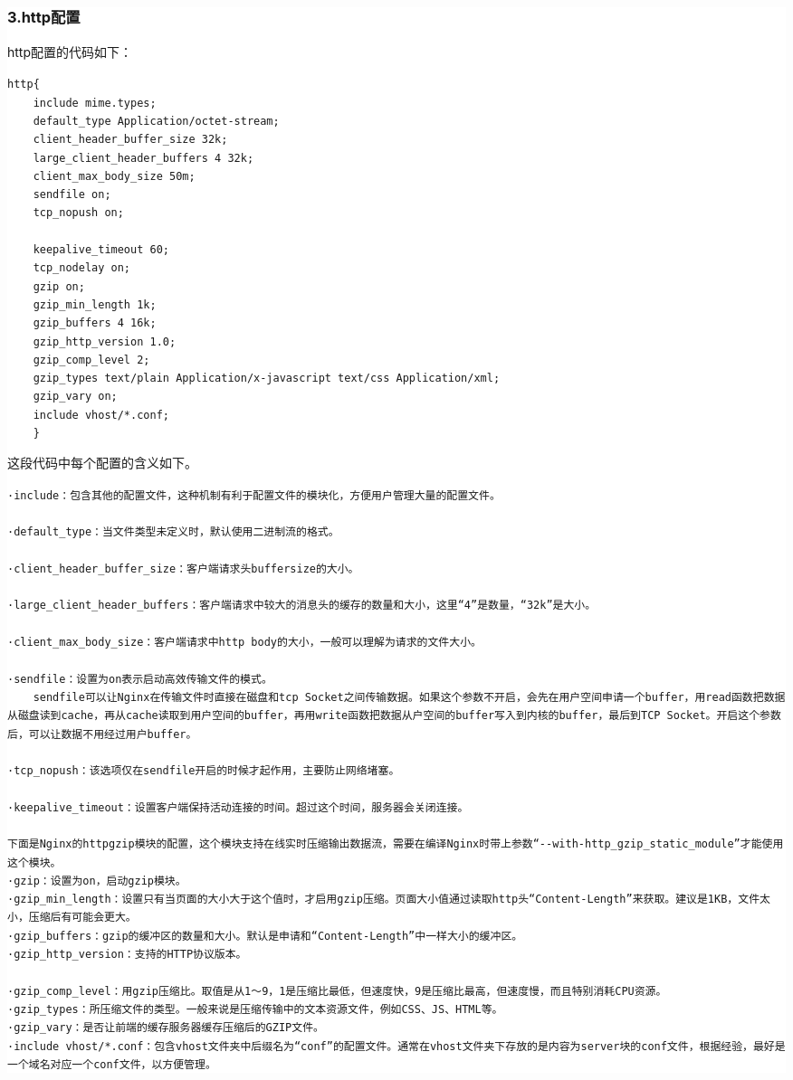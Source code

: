 ### 3.http配置
http配置的代码如下：
``` 
http{
    include mime.types;
    default_type Application/octet-stream;
    client_header_buffer_size 32k;
    large_client_header_buffers 4 32k;
    client_max_body_size 50m;
    sendfile on;
    tcp_nopush on;
    
    keepalive_timeout 60;
    tcp_nodelay on;
    gzip on;
    gzip_min_length 1k;
    gzip_buffers 4 16k;
    gzip_http_version 1.0;
    gzip_comp_level 2;
    gzip_types text/plain Application/x-javascript text/css Application/xml;
    gzip_vary on;
    include vhost/*.conf;
    }

```

这段代码中每个配置的含义如下。
``` 
·include：包含其他的配置文件，这种机制有利于配置文件的模块化，方便用户管理大量的配置文件。

·default_type：当文件类型未定义时，默认使用二进制流的格式。

·client_header_buffer_size：客户端请求头buffersize的大小。

·large_client_header_buffers：客户端请求中较大的消息头的缓存的数量和大小，这里“4”是数量，“32k”是大小。

·client_max_body_size：客户端请求中http body的大小，一般可以理解为请求的文件大小。

·sendfile：设置为on表示启动高效传输文件的模式。
    sendfile可以让Nginx在传输文件时直接在磁盘和tcp Socket之间传输数据。如果这个参数不开启，会先在用户空间申请一个buffer，用read函数把数据从磁盘读到cache，再从cache读取到用户空间的buffer，再用write函数把数据从户空间的buffer写入到内核的buffer，最后到TCP Socket。开启这个参数后，可以让数据不用经过用户buffer。

·tcp_nopush：该选项仅在sendfile开启的时候才起作用，主要防止网络堵塞。

·keepalive_timeout：设置客户端保持活动连接的时间。超过这个时间，服务器会关闭连接。

下面是Nginx的httpgzip模块的配置，这个模块支持在线实时压缩输出数据流，需要在编译Nginx时带上参数“--with-http_gzip_static_module”才能使用这个模块。
·gzip：设置为on，启动gzip模块。
·gzip_min_length：设置只有当页面的大小大于这个值时，才启用gzip压缩。页面大小值通过读取http头“Content-Length”来获取。建议是1KB，文件太小，压缩后有可能会更大。
·gzip_buffers：gzip的缓冲区的数量和大小。默认是申请和“Content-Length”中一样大小的缓冲区。
·gzip_http_version：支持的HTTP协议版本。

·gzip_comp_level：用gzip压缩比。取值是从1～9，1是压缩比最低，但速度快，9是压缩比最高，但速度慢，而且特别消耗CPU资源。
·gzip_types：所压缩文件的类型。一般来说是压缩传输中的文本资源文件，例如CSS、JS、HTML等。
·gzip_vary：是否让前端的缓存服务器缓存压缩后的GZIP文件。
·include vhost/*.conf：包含vhost文件夹中后缀名为“conf”的配置文件。通常在vhost文件夹下存放的是内容为server块的conf文件，根据经验，最好是一个域名对应一个conf文件，以方便管理。
```

